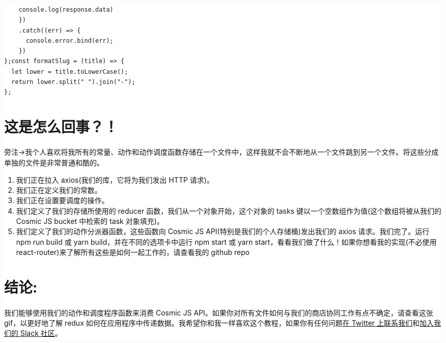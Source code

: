 ```
    console.log(response.data)
    })
    .catch((err) => {
      console.error.bind(err);
    })
};const formatSlug = (title) => {
  let lower = title.toLowerCase();
  return lower.split(" ").join("-");
};
```

# 这是怎么回事？！

旁注->我个人喜欢将我所有的常量、动作和动作调度函数存储在一个文件中，这样我就不会不断地从一个文件跳到另一个文件。将这些分成单独的文件是非常普通和酷的。

1.  我们正在拉入 axios(我们的库，它将为我们发出 HTTP 请求)。
2.  我们正在定义我们的常数。
3.  我们正在设置要调度的操作。
4.  我们定义了我们的存储所使用的 reducer 函数，我们从一个对象开始，这个对象的 tasks 键以一个空数组作为值(这个数组将被从我们的 Cosmic JS bucket 中检索的 task 对象填充)。
5.  我们定义了我们的动作分派器函数，这些函数向 Cosmic JS API(特别是我们的个人存储桶)发出我们的 axios 请求。我们完了。运行 npm run build 或 yarn build，并在不同的选项卡中运行 npm start 或 yarn start，看看我们做了什么！如果你想看我的实现(不必使用 react-router)来了解所有这些是如何一起工作的，请查看我的 github repo

# 结论:

我们能够使用我们的动作和调度程序函数来消费 Cosmic JS API。如果你对所有文件如何与我们的商店协同工作有点不确定，请查看这张 gif，以更好地了解 redux 如何在应用程序中传递数据。我希望你和我一样喜欢这个教程，如果你有任何问题[在 Twitter 上联系我们](https://twitter.com/cosmic_js)和[加入我们的 Slack 社区](https://cosmicjs.com/community)。
